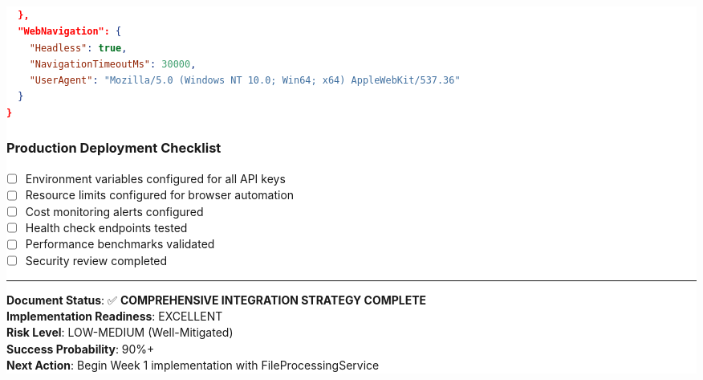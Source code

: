 ```json
  },
  "WebNavigation": {
    "Headless": true,
    "NavigationTimeoutMs": 30000,
    "UserAgent": "Mozilla/5.0 (Windows NT 10.0; Win64; x64) AppleWebKit/537.36"
  }
}
```

### Production Deployment Checklist
- [ ] Environment variables configured for all API keys
- [ ] Resource limits configured for browser automation
- [ ] Cost monitoring alerts configured
- [ ] Health check endpoints tested
- [ ] Performance benchmarks validated
- [ ] Security review completed

---

**Document Status**: ✅ **COMPREHENSIVE INTEGRATION STRATEGY COMPLETE**  
**Implementation Readiness**: EXCELLENT  
**Risk Level**: LOW-MEDIUM (Well-Mitigated)  
**Success Probability**: 90%+  
**Next Action**: Begin Week 1 implementation with FileProcessingService